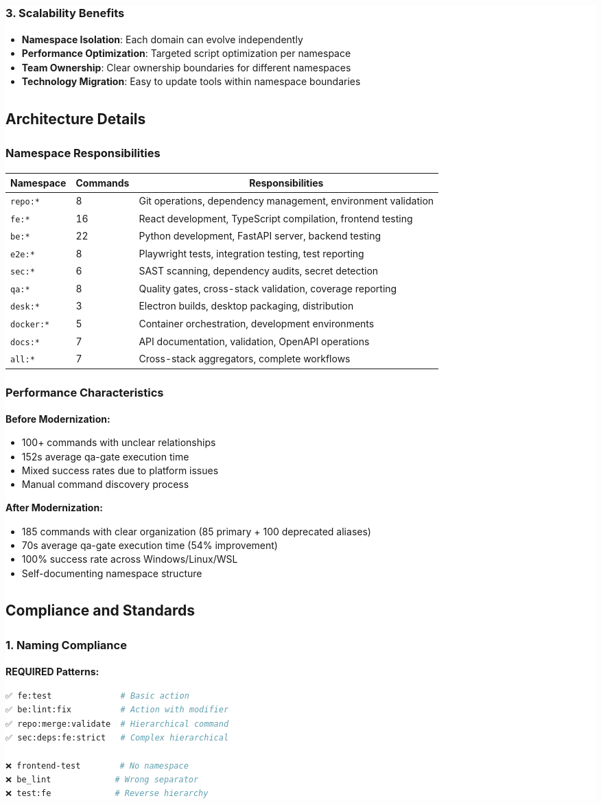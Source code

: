 ### 3. Scalability Benefits

- **Namespace Isolation**: Each domain can evolve independently
- **Performance Optimization**: Targeted script optimization per namespace
- **Team Ownership**: Clear ownership boundaries for different namespaces
- **Technology Migration**: Easy to update tools within namespace boundaries

## Architecture Details

### Namespace Responsibilities

| Namespace | Commands | Responsibilities |
|-----------|----------|------------------|
| `repo:*` | 8 | Git operations, dependency management, environment validation |
| `fe:*` | 16 | React development, TypeScript compilation, frontend testing |
| `be:*` | 22 | Python development, FastAPI server, backend testing |
| `e2e:*` | 8 | Playwright tests, integration testing, test reporting |
| `sec:*` | 6 | SAST scanning, dependency audits, secret detection |
| `qa:*` | 8 | Quality gates, cross-stack validation, coverage reporting |
| `desk:*` | 3 | Electron builds, desktop packaging, distribution |
| `docker:*` | 5 | Container orchestration, development environments |
| `docs:*` | 7 | API documentation, validation, OpenAPI operations |
| `all:*` | 7 | Cross-stack aggregators, complete workflows |

### Performance Characteristics

**Before Modernization:**
- 100+ commands with unclear relationships
- 152s average qa-gate execution time
- Mixed success rates due to platform issues
- Manual command discovery process

**After Modernization:**
- 185 commands with clear organization (85 primary + 100 deprecated aliases)
- 70s average qa-gate execution time (54% improvement)
- 100% success rate across Windows/Linux/WSL
- Self-documenting namespace structure

## Compliance and Standards

### 1. Naming Compliance

**REQUIRED Patterns:**
```bash
✅ fe:test              # Basic action
✅ be:lint:fix          # Action with modifier
✅ repo:merge:validate  # Hierarchical command
✅ sec:deps:fe:strict   # Complex hierarchical

❌ frontend-test        # No namespace
❌ be_lint             # Wrong separator
❌ test:fe             # Reverse hierarchy
```
